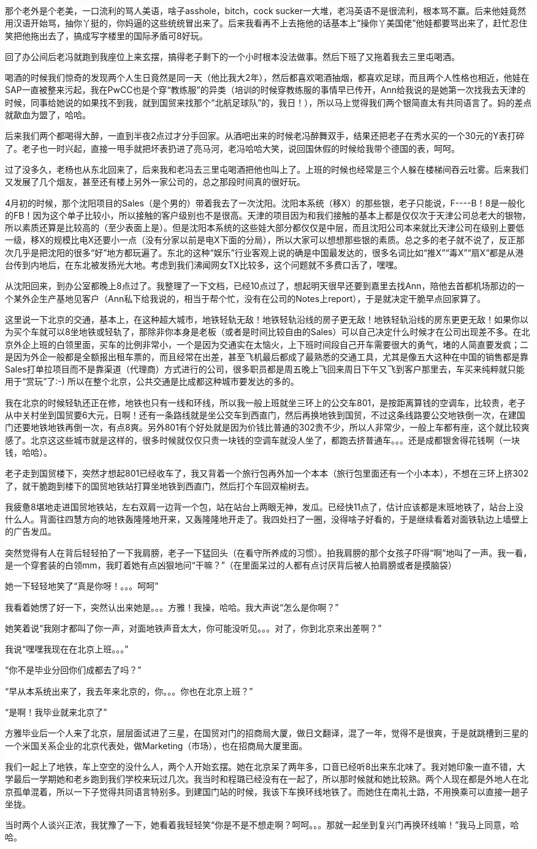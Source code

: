 那个老外是个老美，一口流利的骂人美语，啥子asshole，bitch，cock sucker一大堆，老冯英语不是很流利，根本骂不赢。后来他娃竟然用汉语开始骂，抽你丫挺的，你妈逼的这些统统冒出来了。后来我看再不上去拖他的话基本上“操你丫美国佬”他娃都要骂出来了，赶忙忍住笑把他拖出去了，搞成写字楼里的国际矛盾可8好玩。

回了办公间后老冯就跑到我座位上来玄摆，搞得老子剩下的一个小时根本没法做事。然后下班了又拖着我去三里屯喝酒。

喝酒的时候我们惊奇的发现两个人生日竟然是同一天（他比我大2年），然后都喜欢喝酒抽烟，都喜欢足球，而且两个人性格也相近，他娃在SAP一直被整来污起，我在PwCC也是个穿“教练服”的异类（培训的时候穿教练服的事情早已传开，Ann给我说的是她第一次找我去天津的时候，同事给她说的如果找不到我，就到国贸来找那个“北航足球队”的，我日！），所以马上觉得我们两个银简直太有共同语言了。妈的差点就歃血为盟了，哈哈。

后来我们两个都喝得大醉，一直到半夜2点过才分手回家。从酒吧出来的时候老冯醉舞双手，结果还把老子在秀水买的一个30元的Y表打碎了。老子也一时兴起，直接一甩手就把坏表扔进了亮马河，老冯哈哈大笑，说回国休假的时候给我带个德国的表，呵呵。

过了没多久，老杨也从东北回来了，后来我和老冯去三里屯喝酒把他也叫上了。上班的时候也经常是三个人躲在楼梯间吞云吐雾。后来我们又发展了几个烟友，甚至还有楼上另外一家公司的，总之那段时间真的很好玩。

4月初的时候，那个沈阳项目的Sales（是个男的）带着我去了一次沈阳。沈阳本系统（移X）的那些银，老子只能说，F----B！8是一般化的FB！因为这个单子比较小，所以接触的客户级别也不是很高。天津的项目因为和我们接触的基本上都是仅仅次于天津公司总老大的银物，所以素质还算是比较高的（至少表面上是）。但是沈阳本系统的这些娃大部分都仅仅是中层，而且沈阳公司本来就比天津公司在级别上要低一级，移X的规模比电X还要小一点（没有分家以前是电X下面的分局），所以大家可以想想那些银的素质。总之多的老子就不说了，反正那次几乎是把沈阳的很多“好”地方都玩遍了。东北的这种“娱乐”行业客观上说的确是中国最发达的，很多名词比如“推X”“毒X”“扇X”都是从港台传到内地后，在东北被发扬光大地。考虑到我们沸闻网女TX比较多，这个问题就不多费口舌了，嘿嘿。

从沈阳回来，到办公室都晚上8点过了。我整理了一下文档，已经10点过了，想起明天很早还要到嘉里去找Ann，陪他去首都机场那边的一个某外企生产基地见客户（Ann私下给我说的，相当于帮个忙，没有在公司的Notes上report），于是就决定干脆早点回家算了。

这里说一下北京的交通，基本上，在这种超大城市，地铁轻轨无敌！地铁轻轨沿线的房子更无敌！地铁轻轨沿线的房东更更无敌！如果你以为买个车就可以8坐地铁或轻轨了，那除非你本身是老板（或者是时间比较自由的Sales）可以自己决定什么时候才在公司出现差不多。在北京外企上班的白领里面，买车的比例非常小，一个是因为交通实在太恼火，上下班时间段自己开车需要很大的勇气，堵的人简直要发疯；二是因为外企一般都是全额报出租车票的，而且经常在出差，甚至飞机最后都成了最熟悉的交通工具，尤其是像五大这种在中国的销售都是靠Sales打单拉项目而不是靠渠道（代理商）方式进行的公司，很多职员都是周五晚上飞回来周日下午又飞到客户那里去，车买来纯粹就只能用于“赏玩”了:-) 所以在整个北京，公共交通是比成都这种城市要发达的多的。

我在北京的时候轻轨还正在修，地铁也只有一线和环线，所以我一般上班就坐三环上的公交车801，是按距离算钱的空调车，比较贵，老子从中关村坐到国贸要6大元，日啊！还有一条路线就是坐公交车到西直门，然后再换地铁到国贸，不过这条线路要公交地铁倒一次，在建国门还要地铁地铁再倒一次，有点8爽。另外801有个好处就是因为价钱比普通的302贵不少，所以人非常少，一般上车都有座，这个就比较爽感了。北京这这些城市就是这样的，很多时候就仅仅只贵一块钱的空调车就没人坐了，都跑去挤普通车。。。还是成都银舍得花钱啊（一块钱，哈哈）。

老子走到国贸楼下，突然才想起801已经收车了，我又背着一个旅行包再外加一个本本（旅行包里面还有一个小本本），不想在三环上挤302了，就干脆跑到楼下的国贸地铁站打算坐地铁到西直门，然后打个车回双榆树去。

我疲惫8堪地走进国贸地铁站，左右双肩一边背一个包，站在站台上两眼无神，发瓜。已经快11点了，估计应该都是末班地铁了，站台上没什么人。背面往四慧方向的地铁轰隆隆地开来，又轰隆隆地开走了。我四处扫了一圈，没得啥子好看的，于是继续看着对面铁轨边上墙壁上的广告发瓜。

突然觉得有人在背后轻轻拍了一下我肩膀，老子一下猛回头（在看守所养成的习惯）。拍我肩膀的那个女孩子吓得“啊”地叫了一声。我一看，是一个穿套装的白领mm，我盯着她有点凶狠地问“干嘛？”（在里面呆过的人都有点讨厌背后被人拍肩膀或者是摸脑袋）

她一下轻轻地笑了“真是你呀！。。。呵呵”

我看着她愣了好一下，突然认出来她是。。。方雅！我操，哈哈。我大声说“怎么是你啊？”

她笑着说“我刚才都叫了你一声，对面地铁声音太大，你可能没听见。。。对了，你到北京来出差啊？”

我说“嘿嘿我现在在北京上班。。。”

“你不是毕业分回你们成都去了吗？”

“早从本系统出来了，我去年来北京的，你。。。你也在北京上班？”

“是啊！我毕业就来北京了”

方雅毕业后一个人来了北京，层层面试进了三星，在国贸对门的招商局大厦，做日文翻译，混了一年，觉得不是很爽，于是就跳槽到三星的一个米国关系企业的北京代表处，做Marketing（市场），也在招商局大厦里面。

我们一起上了地铁，车上空空的没什么人，两个人开始玄摆。她在北京呆了两年多，口音已经听8出来东北味了。我对她印象一直不错，大学最后一学期她和老乡跑到我们学校来玩过几次。我当时和程璐已经没有在一起了，所以那时候就和她比较熟。两个人现在都是外地人在北京孤单混着，所以一下子觉得共同语言特别多。到建国门站的时候，我该下车换环线地铁了。而她住在南礼士路，不用换乘可以直接一趟子坐拢。

当时两个人谈兴正浓，我犹豫了一下，她看着我轻轻笑“你是不是不想走啊？呵呵。。。那就一起坐到复兴门再换环线嘛！”我马上同意，哈哈。
